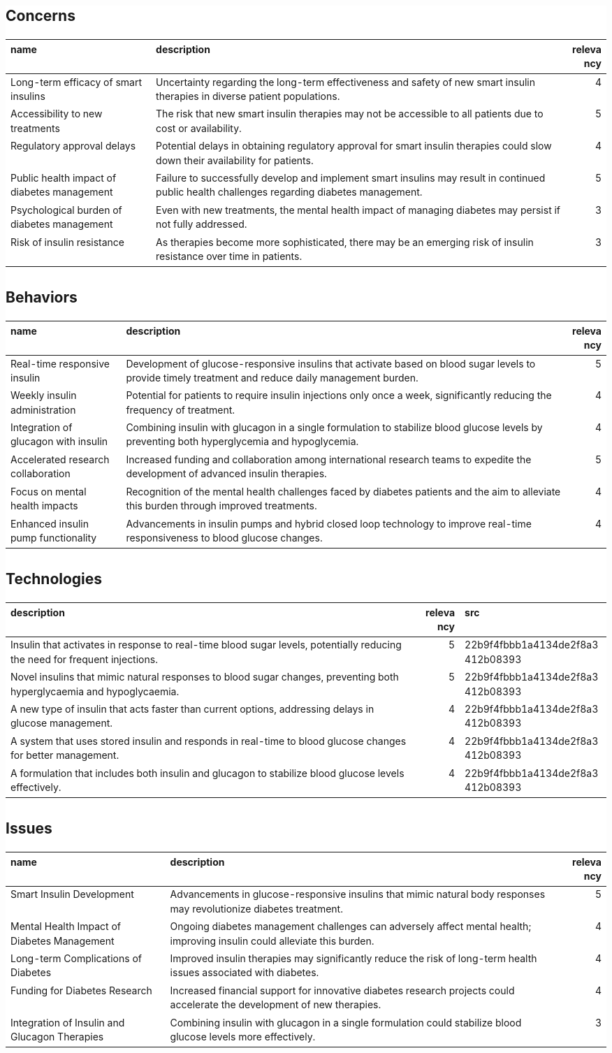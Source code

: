 ## Concerns

| name                                        | description                                                                                                                                  |   relevancy |
|:--------------------------------------------|:---------------------------------------------------------------------------------------------------------------------------------------------|------------:|
| Long-term efficacy of smart insulins        | Uncertainty regarding the long-term effectiveness and safety of new smart insulin therapies in diverse patient populations.                  |           4 |
| Accessibility to new treatments             | The risk that new smart insulin therapies may not be accessible to all patients due to cost or availability.                                 |           5 |
| Regulatory approval delays                  | Potential delays in obtaining regulatory approval for smart insulin therapies could slow down their availability for patients.               |           4 |
| Public health impact of diabetes management | Failure to successfully develop and implement smart insulins may result in continued public health challenges regarding diabetes management. |           5 |
| Psychological burden of diabetes management | Even with new treatments, the mental health impact of managing diabetes may persist if not fully addressed.                                  |           3 |
| Risk of insulin resistance                  | As therapies become more sophisticated, there may be an emerging risk of insulin resistance over time in patients.                           |           3 |

## Behaviors

| name                                 | description                                                                                                                                          |   relevancy |
|:-------------------------------------|:-----------------------------------------------------------------------------------------------------------------------------------------------------|------------:|
| Real-time responsive insulin         | Development of glucose-responsive insulins that activate based on blood sugar levels to provide timely treatment and reduce daily management burden. |           5 |
| Weekly insulin administration        | Potential for patients to require insulin injections only once a week, significantly reducing the frequency of treatment.                            |           4 |
| Integration of glucagon with insulin | Combining insulin with glucagon in a single formulation to stabilize blood glucose levels by preventing both hyperglycemia and hypoglycemia.         |           4 |
| Accelerated research collaboration   | Increased funding and collaboration among international research teams to expedite the development of advanced insulin therapies.                    |           5 |
| Focus on mental health impacts       | Recognition of the mental health challenges faced by diabetes patients and the aim to alleviate this burden through improved treatments.             |           4 |
| Enhanced insulin pump functionality  | Advancements in insulin pumps and hybrid closed loop technology to improve real-time responsiveness to blood glucose changes.                        |           4 |

## Technologies

| description                                                                                                                |   relevancy | src                              |
|:---------------------------------------------------------------------------------------------------------------------------|------------:|:---------------------------------|
| Insulin that activates in response to real-time blood sugar levels, potentially reducing the need for frequent injections. |           5 | 22b9f4fbbb1a4134de2f8a3412b08393 |
| Novel insulins that mimic natural responses to blood sugar changes, preventing both hyperglycaemia and hypoglycaemia.      |           5 | 22b9f4fbbb1a4134de2f8a3412b08393 |
| A new type of insulin that acts faster than current options, addressing delays in glucose management.                      |           4 | 22b9f4fbbb1a4134de2f8a3412b08393 |
| A system that uses stored insulin and responds in real-time to blood glucose changes for better management.                |           4 | 22b9f4fbbb1a4134de2f8a3412b08393 |
| A formulation that includes both insulin and glucagon to stabilize blood glucose levels effectively.                       |           4 | 22b9f4fbbb1a4134de2f8a3412b08393 |

## Issues

| name                                          | description                                                                                                               |   relevancy |
|:----------------------------------------------|:--------------------------------------------------------------------------------------------------------------------------|------------:|
| Smart Insulin Development                     | Advancements in glucose-responsive insulins that mimic natural body responses may revolutionize diabetes treatment.       |           5 |
| Mental Health Impact of Diabetes Management   | Ongoing diabetes management challenges can adversely affect mental health; improving insulin could alleviate this burden. |           4 |
| Long-term Complications of Diabetes           | Improved insulin therapies may significantly reduce the risk of long-term health issues associated with diabetes.         |           4 |
| Funding for Diabetes Research                 | Increased financial support for innovative diabetes research projects could accelerate the development of new therapies.  |           4 |
| Integration of Insulin and Glucagon Therapies | Combining insulin with glucagon in a single formulation could stabilize blood glucose levels more effectively.            |           3 |